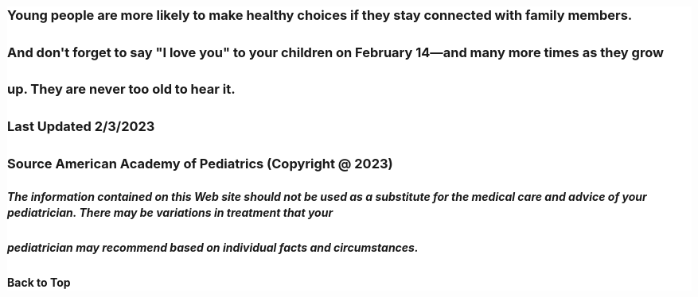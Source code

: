 ### Young people are more likely to make healthy choices if they stay connected with family members. 

### And don't forget to say "I love you" to your children on February 14—and many more times as they grow 

### up. They are never too old to hear it. 

### Last Updated 2/3/2023 

### Source American Academy of Pediatrics (Copyright @ 2023) 

##### The information contained on this Web site should not be used as a substitute for the medical care and advice of your pediatrician. There may be variations in treatment that your 

##### pediatrician may recommend based on individual facts and circumstances. 

#### Back to Top 


